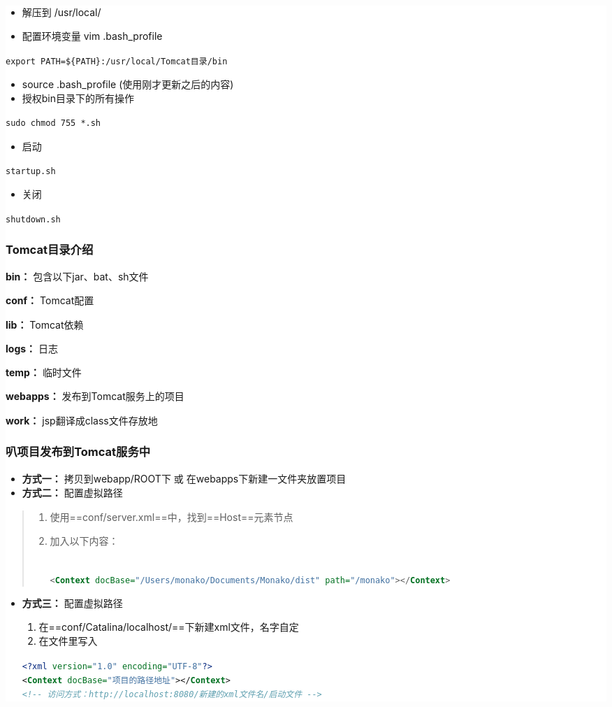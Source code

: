 * 解压到 /usr/local/

* 配置环境变量 vim .bash_profile

```shell
export PATH=${PATH}:/usr/local/Tomcat目录/bin
```

* source .bash_profile (使用刚才更新之后的内容)
* 授权bin目录下的所有操作

```shell
sudo chmod 755 *.sh
```

* 启动

```shell
startup.sh
```

* 关闭

```shell
shutdown.sh
```

### Tomcat目录介绍

__bin：__ 包含以下jar、bat、sh文件

__conf：__ Tomcat配置

__lib：__ Tomcat依赖

__logs：__ 日志

__temp：__ 临时文件

__webapps：__ 发布到Tomcat服务上的项目

__work：__ jsp翻译成class文件存放地

### 叭项目发布到Tomcat服务中

* __方式一：__ 拷贝到webapp/ROOT下 或 在webapps下新建一文件夹放置项目
* __方式二：__ 配置虚拟路径

> 1. 使用==conf/server.xml==中，找到==Host==元素节点
>
> 2. 加入以下内容：
>
>    ```xml
>    
>    <Context docBase="/Users/monako/Documents/Monako/dist" path="/monako"></Context>
>    ```

* __方式三：__ 配置虚拟路径

  1. 在==conf/Catalina/localhost/==下新建xml文件，名字自定
  2. 在文件里写入

  ```xml
  <?xml version="1.0" encoding="UTF-8"?>
  <Context docBase="项目的路径地址"></Context>
  <!-- 访问方式：http://localhost:8080/新建的xml文件名/启动文件 -->
  ```